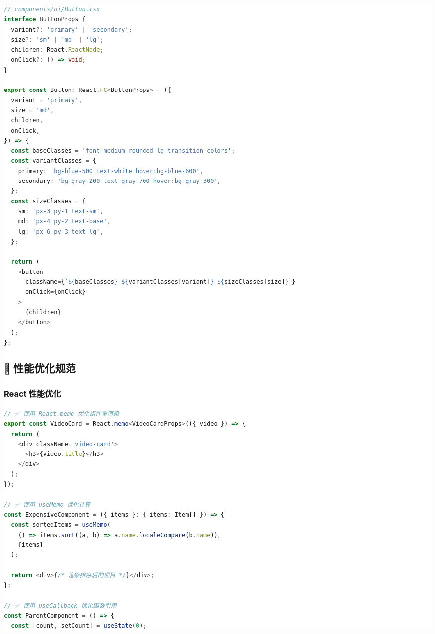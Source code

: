 ```typescript
// components/ui/Button.tsx
interface ButtonProps {
  variant?: 'primary' | 'secondary';
  size?: 'sm' | 'md' | 'lg';
  children: React.ReactNode;
  onClick?: () => void;
}

export const Button: React.FC<ButtonProps> = ({
  variant = 'primary',
  size = 'md',
  children,
  onClick,
}) => {
  const baseClasses = 'font-medium rounded-lg transition-colors';
  const variantClasses = {
    primary: 'bg-blue-500 text-white hover:bg-blue-600',
    secondary: 'bg-gray-200 text-gray-700 hover:bg-gray-300',
  };
  const sizeClasses = {
    sm: 'px-3 py-1 text-sm',
    md: 'px-4 py-2 text-base',
    lg: 'px-6 py-3 text-lg',
  };

  return (
    <button
      className={`${baseClasses} ${variantClasses[variant]} ${sizeClasses[size]}`}
      onClick={onClick}
    >
      {children}
    </button>
  );
};
```

## 🚀 性能优化规范

### React 性能优化

```typescript
// ✅ 使用 React.memo 优化组件重渲染
export const VideoCard = React.memo<VideoCardProps>(({ video }) => {
  return (
    <div className='video-card'>
      <h3>{video.title}</h3>
    </div>
  );
});

// ✅ 使用 useMemo 优化计算
const ExpensiveComponent = ({ items }: { items: Item[] }) => {
  const sortedItems = useMemo(
    () => items.sort((a, b) => a.name.localeCompare(b.name)),
    [items]
  );

  return <div>{/* 渲染排序后的项目 */}</div>;
};

// ✅ 使用 useCallback 优化函数引用
const ParentComponent = () => {
  const [count, setCount] = useState(0);
```